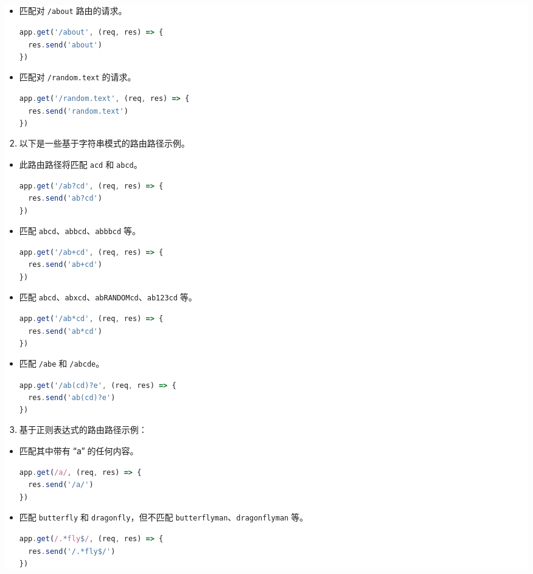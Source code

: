   - 匹配对 `/about` 路由的请求。
    ```js
    app.get('/about', (req, res) => {
      res.send('about')
    })
    ```

  - 匹配对 `/random.text` 的请求。
    ```js
    app.get('/random.text', (req, res) => {
      res.send('random.text')
    })
    ```

2. 以下是一些基于字符串模式的路由路径示例。
  - 此路由路径将匹配 `acd` 和 `abcd`。
    ```js
    app.get('/ab?cd', (req, res) => {
      res.send('ab?cd')
    })
    ```

  - 匹配 `abcd`、`abbcd`、`abbbcd` 等。
    ```js
    app.get('/ab+cd', (req, res) => {
      res.send('ab+cd')
    })
    ```
  
  - 匹配 `abcd`、`abxcd`、`abRANDOMcd`、`ab123cd` 等。
    ```js
    app.get('/ab*cd', (req, res) => {
      res.send('ab*cd')
    })
    ```

  - 匹配 `/abe` 和 `/abcde`。
    ```js
    app.get('/ab(cd)?e', (req, res) => {
      res.send('ab(cd)?e')
    })
    ```

3. 基于正则表达式的路由路径示例：
  - 匹配其中带有 “a” 的任何内容。
    ```js
    app.get(/a/, (req, res) => {
      res.send('/a/')
    })
    ```

  - 匹配 `butterfly` 和 `dragonfly`，但不匹配 `butterflyman`、`dragonflyman` 等。

    ```js
    app.get(/.*fly$/, (req, res) => {
      res.send('/.*fly$/')
    })
    ```
